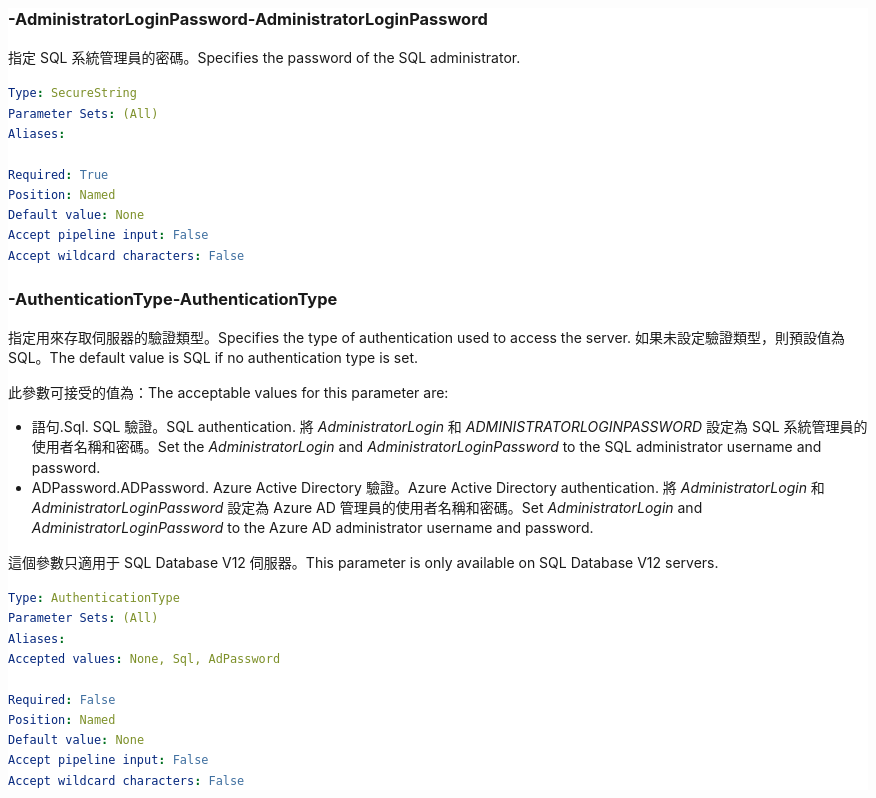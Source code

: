 ### <span data-ttu-id="9fdf3-115">-AdministratorLoginPassword</span><span class="sxs-lookup"><span data-stu-id="9fdf3-115">-AdministratorLoginPassword</span></span>
<span data-ttu-id="9fdf3-116">指定 SQL 系統管理員的密碼。</span><span class="sxs-lookup"><span data-stu-id="9fdf3-116">Specifies the password of the SQL administrator.</span></span>

```yaml
Type: SecureString
Parameter Sets: (All)
Aliases:

Required: True
Position: Named
Default value: None
Accept pipeline input: False
Accept wildcard characters: False
```

### <span data-ttu-id="9fdf3-117">-AuthenticationType</span><span class="sxs-lookup"><span data-stu-id="9fdf3-117">-AuthenticationType</span></span>
<span data-ttu-id="9fdf3-118">指定用來存取伺服器的驗證類型。</span><span class="sxs-lookup"><span data-stu-id="9fdf3-118">Specifies the type of authentication used to access the server.</span></span>
<span data-ttu-id="9fdf3-119">如果未設定驗證類型，則預設值為 SQL。</span><span class="sxs-lookup"><span data-stu-id="9fdf3-119">The default value is SQL if no authentication type is set.</span></span>

<span data-ttu-id="9fdf3-120">此參數可接受的值為：</span><span class="sxs-lookup"><span data-stu-id="9fdf3-120">The acceptable values for this parameter are:</span></span>

- <span data-ttu-id="9fdf3-121">語句.</span><span class="sxs-lookup"><span data-stu-id="9fdf3-121">Sql.</span></span>
<span data-ttu-id="9fdf3-122">SQL 驗證。</span><span class="sxs-lookup"><span data-stu-id="9fdf3-122">SQL authentication.</span></span>
<span data-ttu-id="9fdf3-123">將 *AdministratorLogin* 和 *ADMINISTRATORLOGINPASSWORD* 設定為 SQL 系統管理員的使用者名稱和密碼。</span><span class="sxs-lookup"><span data-stu-id="9fdf3-123">Set the *AdministratorLogin* and *AdministratorLoginPassword* to the SQL administrator username and password.</span></span> 
- <span data-ttu-id="9fdf3-124">ADPassword.</span><span class="sxs-lookup"><span data-stu-id="9fdf3-124">ADPassword.</span></span>
<span data-ttu-id="9fdf3-125">Azure Active Directory 驗證。</span><span class="sxs-lookup"><span data-stu-id="9fdf3-125">Azure Active Directory authentication.</span></span>
<span data-ttu-id="9fdf3-126">將 *AdministratorLogin* 和 *AdministratorLoginPassword* 設定為 Azure AD 管理員的使用者名稱和密碼。</span><span class="sxs-lookup"><span data-stu-id="9fdf3-126">Set *AdministratorLogin* and *AdministratorLoginPassword* to the Azure AD administrator username and password.</span></span>

<span data-ttu-id="9fdf3-127">這個參數只適用于 SQL Database V12 伺服器。</span><span class="sxs-lookup"><span data-stu-id="9fdf3-127">This parameter is only available on SQL Database V12 servers.</span></span>

```yaml
Type: AuthenticationType
Parameter Sets: (All)
Aliases:
Accepted values: None, Sql, AdPassword

Required: False
Position: Named
Default value: None
Accept pipeline input: False
Accept wildcard characters: False
```
